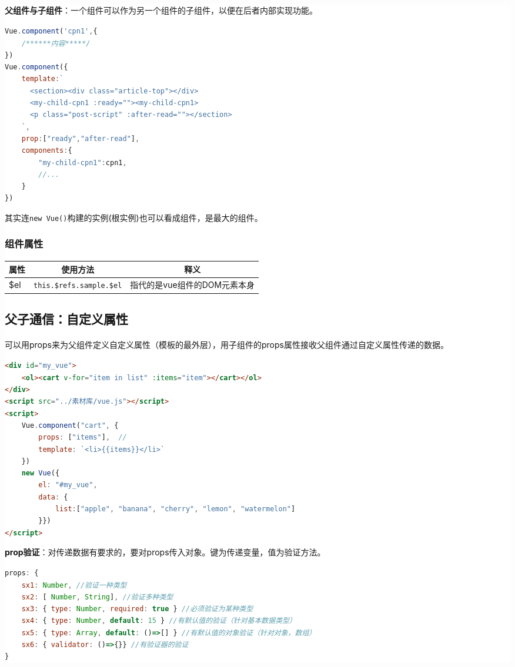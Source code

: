 **父组件与子组件**：一个组件可以作为另一个组件的子组件，以便在后者内部实现功能。

```js
Vue.component('cpn1',{
    /******内容*****/
}) 
Vue.component({
    template:`
      <section><div class="article-top"></div>
      <my-child-cpn1 :ready=""><my-child-cpn1>
      <p class="post-script" :after-read=""></section>
    `,
    prop:["ready","after-read"],
    components:{
        "my-child-cpn1":cpn1,
        //...
    }
}) 
```

其实连`new Vue()`构建的实例(根实例)也可以看成组件，是最大的组件。

### 组件属性

| 属性 | 使用方法                | 释义                         |
| ---- | ----------------------- | ---------------------------- |
| $el  | `this.$refs.sample.$el` | 指代的是vue组件的DOM元素本身 |

## 父子通信：自定义属性

可以用props来为父组件定义自定义属性（模板的最外层），用子组件的props属性接收父组件通过自定义属性传递的数据。

```html
<div id="my_vue">
    <ol><cart v-for="item in list" :items="item"></cart></ol>
</div>
<script src="../素材库/vue.js"></script>
<script>
    Vue.component("cart", {
        props: ["items"],  //
        template: `<li>{{items}}</li>`
    })
    new Vue({
        el: "#my_vue",
        data: {
            list:["apple", "banana", "cherry", "lemon", "watermelon"]
        }})
</script>
```

**prop验证**：对传递数据有要求的，要对props传入对象。键为传递变量，值为验证方法。

```js
props: {
    sx1: Number, //验证一种类型
    sx2: [ Number, String], //验证多种类型
    sx3: { type: Number, required: true } //必须验证为某种类型
    sx4: { type: Number, default: 15 } //有默认值的验证（针对基本数据类型）
    sx5: { type: Array, default: ()=>[] } //有默认值的对象验证（针对对象，数组）
    sx6: { validator: ()=>{}} //有验证器的验证
}
```
